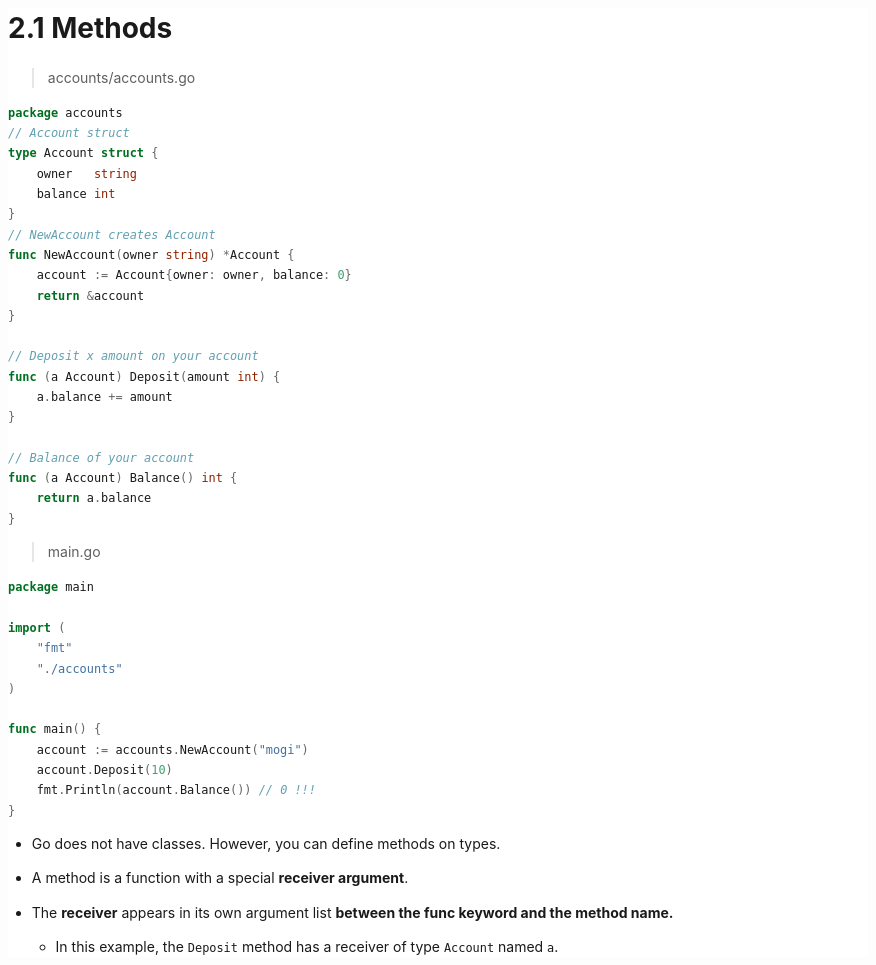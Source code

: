 # 2.1 Methods

> accounts/accounts.go

```go
package accounts
// Account struct
type Account struct {
	owner   string
	balance int
}
// NewAccount creates Account
func NewAccount(owner string) *Account {
	account := Account{owner: owner, balance: 0}
	return &account
}

// Deposit x amount on your account
func (a Account) Deposit(amount int) {
	a.balance += amount
}

// Balance of your account
func (a Account) Balance() int {
	return a.balance
}
```

> main.go

```go
package main

import (
	"fmt"
	"./accounts"
)

func main() {
	account := accounts.NewAccount("mogi")
	account.Deposit(10)
	fmt.Println(account.Balance()) // 0 !!!
}
```


- Go does not have classes. However, you can define methods on types.

- A method is a function with a special **receiver argument**.

- The **receiver** appears in its own argument list **between the func keyword and the method name.**
    - In this example, the `Deposit` method has a receiver of type `Account` named `a`.
